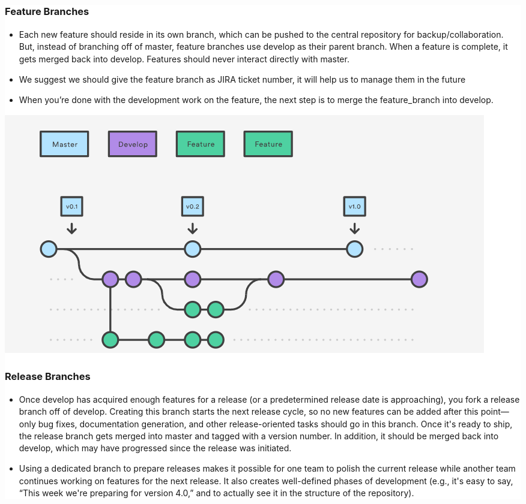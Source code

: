 ### Feature Branches
- Each new feature should reside in its own branch, which can be pushed to the central repository for backup/collaboration. But, instead of branching off of master, feature branches use develop as their parent branch. When a feature is complete, it gets merged back into develop. Features should never interact directly with master.

- We suggest we should give the feature branch as JIRA ticket number, it will help us to manage them in the future

- When you’re done with the development work on the feature, the next step is to merge the feature_branch into develop.

![Example](../../assets/images/delivery-kit/feature_branch.png)

### Release Branches
- Once develop has acquired enough features for a release (or a predetermined release date is approaching), you fork a release branch off of develop. Creating this branch starts the next release cycle, so no new features can be added after this point—only bug fixes, documentation generation, and other release-oriented tasks should go in this branch. Once it's ready to ship, the release branch gets merged into master and tagged with a version number. In addition, it should be merged back into develop, which may have progressed since the release was initiated.

- Using a dedicated branch to prepare releases makes it possible for one team to polish the current release while another team continues working on features for the next release. It also creates well-defined phases of development (e.g., it's easy to say, “This week we're preparing for version 4.0,” and to actually see it in the structure of the repository).
